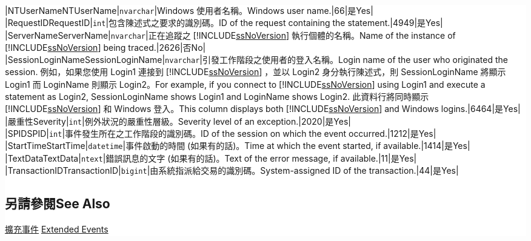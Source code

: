 |<span data-ttu-id="0d4d9-171">NTUserName</span><span class="sxs-lookup"><span data-stu-id="0d4d9-171">NTUserName</span></span>|`nvarchar`|<span data-ttu-id="0d4d9-172">Windows 使用者名稱。</span><span class="sxs-lookup"><span data-stu-id="0d4d9-172">Windows user name.</span></span>|<span data-ttu-id="0d4d9-173">6</span><span class="sxs-lookup"><span data-stu-id="0d4d9-173">6</span></span>|<span data-ttu-id="0d4d9-174">是</span><span class="sxs-lookup"><span data-stu-id="0d4d9-174">Yes</span></span>|  
|<span data-ttu-id="0d4d9-175">RequestID</span><span class="sxs-lookup"><span data-stu-id="0d4d9-175">RequestID</span></span>|`int`|<span data-ttu-id="0d4d9-176">包含陳述式之要求的識別碼。</span><span class="sxs-lookup"><span data-stu-id="0d4d9-176">ID of the request containing the statement.</span></span>|<span data-ttu-id="0d4d9-177">49</span><span class="sxs-lookup"><span data-stu-id="0d4d9-177">49</span></span>|<span data-ttu-id="0d4d9-178">是</span><span class="sxs-lookup"><span data-stu-id="0d4d9-178">Yes</span></span>|  
|<span data-ttu-id="0d4d9-179">ServerName</span><span class="sxs-lookup"><span data-stu-id="0d4d9-179">ServerName</span></span>|`nvarchar`|<span data-ttu-id="0d4d9-180">正在追蹤之 [!INCLUDE[ssNoVersion](../../includes/ssnoversion-md.md)] 執行個體的名稱。</span><span class="sxs-lookup"><span data-stu-id="0d4d9-180">Name of the instance of [!INCLUDE[ssNoVersion](../../includes/ssnoversion-md.md)] being traced.</span></span>|<span data-ttu-id="0d4d9-181">26</span><span class="sxs-lookup"><span data-stu-id="0d4d9-181">26</span></span>|<span data-ttu-id="0d4d9-182">否</span><span class="sxs-lookup"><span data-stu-id="0d4d9-182">No</span></span>|  
|<span data-ttu-id="0d4d9-183">SessionLoginName</span><span class="sxs-lookup"><span data-stu-id="0d4d9-183">SessionLoginName</span></span>|`nvarchar`|<span data-ttu-id="0d4d9-184">引發工作階段之使用者的登入名稱。</span><span class="sxs-lookup"><span data-stu-id="0d4d9-184">Login name of the user who originated the session.</span></span> <span data-ttu-id="0d4d9-185">例如，如果您使用 Login1 連接到 [!INCLUDE[ssNoVersion](../../includes/ssnoversion-md.md)] ，並以 Login2 身分執行陳述式，則 SessionLoginName 將顯示 Login1 而 LoginName 則顯示 Login2。</span><span class="sxs-lookup"><span data-stu-id="0d4d9-185">For example, if you connect to [!INCLUDE[ssNoVersion](../../includes/ssnoversion-md.md)] using Login1 and execute a statement as Login2, SessionLoginName shows Login1 and LoginName shows Login2.</span></span> <span data-ttu-id="0d4d9-186">此資料行將同時顯示 [!INCLUDE[ssNoVersion](../../includes/ssnoversion-md.md)] 和 Windows 登入。</span><span class="sxs-lookup"><span data-stu-id="0d4d9-186">This column displays both [!INCLUDE[ssNoVersion](../../includes/ssnoversion-md.md)] and Windows logins.</span></span>|<span data-ttu-id="0d4d9-187">64</span><span class="sxs-lookup"><span data-stu-id="0d4d9-187">64</span></span>|<span data-ttu-id="0d4d9-188">是</span><span class="sxs-lookup"><span data-stu-id="0d4d9-188">Yes</span></span>|  
|<span data-ttu-id="0d4d9-189">嚴重性</span><span class="sxs-lookup"><span data-stu-id="0d4d9-189">Severity</span></span>|`int`|<span data-ttu-id="0d4d9-190">例外狀況的嚴重性層級。</span><span class="sxs-lookup"><span data-stu-id="0d4d9-190">Severity level of an exception.</span></span>|<span data-ttu-id="0d4d9-191">20</span><span class="sxs-lookup"><span data-stu-id="0d4d9-191">20</span></span>|<span data-ttu-id="0d4d9-192">是</span><span class="sxs-lookup"><span data-stu-id="0d4d9-192">Yes</span></span>|  
|<span data-ttu-id="0d4d9-193">SPID</span><span class="sxs-lookup"><span data-stu-id="0d4d9-193">SPID</span></span>|`int`|<span data-ttu-id="0d4d9-194">事件發生所在之工作階段的識別碼。</span><span class="sxs-lookup"><span data-stu-id="0d4d9-194">ID of the session on which the event occurred.</span></span>|<span data-ttu-id="0d4d9-195">12</span><span class="sxs-lookup"><span data-stu-id="0d4d9-195">12</span></span>|<span data-ttu-id="0d4d9-196">是</span><span class="sxs-lookup"><span data-stu-id="0d4d9-196">Yes</span></span>|  
|<span data-ttu-id="0d4d9-197">StartTime</span><span class="sxs-lookup"><span data-stu-id="0d4d9-197">StartTime</span></span>|`datetime`|<span data-ttu-id="0d4d9-198">事件啟動的時間 (如果有的話)。</span><span class="sxs-lookup"><span data-stu-id="0d4d9-198">Time at which the event started, if available.</span></span>|<span data-ttu-id="0d4d9-199">14</span><span class="sxs-lookup"><span data-stu-id="0d4d9-199">14</span></span>|<span data-ttu-id="0d4d9-200">是</span><span class="sxs-lookup"><span data-stu-id="0d4d9-200">Yes</span></span>|  
|<span data-ttu-id="0d4d9-201">TextData</span><span class="sxs-lookup"><span data-stu-id="0d4d9-201">TextData</span></span>|`ntext`|<span data-ttu-id="0d4d9-202">錯誤訊息的文字 (如果有的話)。</span><span class="sxs-lookup"><span data-stu-id="0d4d9-202">Text of the error message, if available.</span></span>|<span data-ttu-id="0d4d9-203">1</span><span class="sxs-lookup"><span data-stu-id="0d4d9-203">1</span></span>|<span data-ttu-id="0d4d9-204">是</span><span class="sxs-lookup"><span data-stu-id="0d4d9-204">Yes</span></span>|  
|<span data-ttu-id="0d4d9-205">TransactionID</span><span class="sxs-lookup"><span data-stu-id="0d4d9-205">TransactionID</span></span>|`bigint`|<span data-ttu-id="0d4d9-206">由系統指派給交易的識別碼。</span><span class="sxs-lookup"><span data-stu-id="0d4d9-206">System-assigned ID of the transaction.</span></span>|<span data-ttu-id="0d4d9-207">4</span><span class="sxs-lookup"><span data-stu-id="0d4d9-207">4</span></span>|<span data-ttu-id="0d4d9-208">是</span><span class="sxs-lookup"><span data-stu-id="0d4d9-208">Yes</span></span>|  
  
## <a name="see-also"></a><span data-ttu-id="0d4d9-209">另請參閱</span><span class="sxs-lookup"><span data-stu-id="0d4d9-209">See Also</span></span>  
 <span data-ttu-id="0d4d9-210">[擴充事件](../extended-events/extended-events.md) </span><span class="sxs-lookup"><span data-stu-id="0d4d9-210">[Extended Events](../extended-events/extended-events.md) </span></span>  